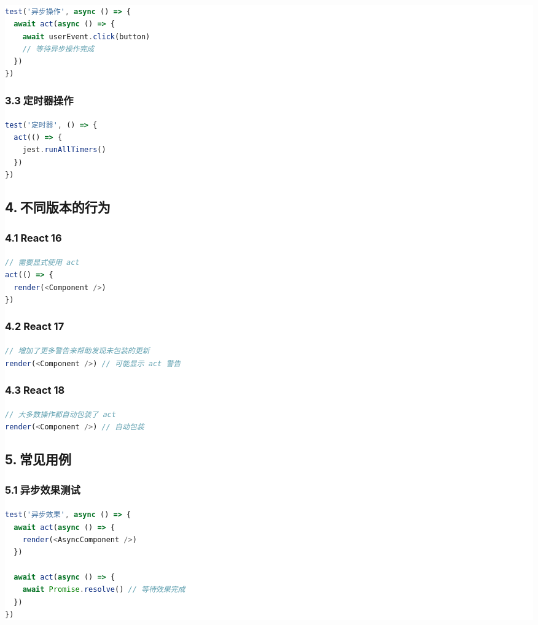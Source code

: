 ```typescript
test('异步操作', async () => {
  await act(async () => {
    await userEvent.click(button)
    // 等待异步操作完成
  })
})
```

### 3.3 定时器操作

```typescript
test('定时器', () => {
  act(() => {
    jest.runAllTimers()
  })
})
```

## 4. 不同版本的行为

### 4.1 React 16

```typescript
// 需要显式使用 act
act(() => {
  render(<Component />)
})
```

### 4.2 React 17

```typescript
// 增加了更多警告来帮助发现未包装的更新
render(<Component />) // 可能显示 act 警告
```

### 4.3 React 18

```typescript
// 大多数操作都自动包装了 act
render(<Component />) // 自动包装
```

## 5. 常见用例

### 5.1 异步效果测试

```typescript
test('异步效果', async () => {
  await act(async () => {
    render(<AsyncComponent />)
  })

  await act(async () => {
    await Promise.resolve() // 等待效果完成
  })
})
```
